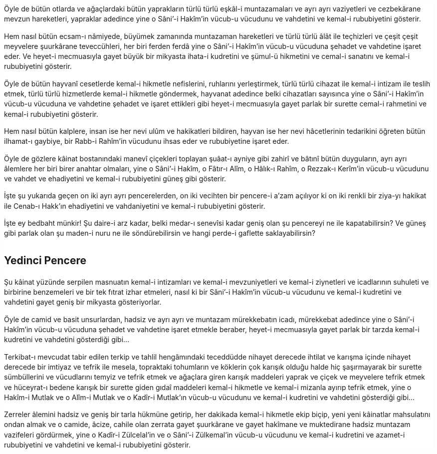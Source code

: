 Öyle de bütün otlarda ve ağaçlardaki bütün yaprakların türlü türlü eşkâl-i muntazamaları ve ayrı ayrı vaziyetleri ve cezbekârane mevzun hareketleri, yapraklar adedince yine o Sâni’-i Hakîm’in vücub-u vücudunu ve vahdetini ve kemal-i rububiyetini gösterir.

Hem nasıl bütün ecsam-ı nâmiyede, büyümek zamanında muntazaman hareketleri ve türlü türlü âlât ile teçhizleri ve çeşit çeşit meyvelere şuurkârane teveccühleri, her biri ferden ferdâ yine o Sâni’-i Hakîm’in vücub-u vücuduna şehadet ve vahdetine işaret eder. Ve heyet-i mecmuasıyla gayet büyük bir mikyasta ihata-i kudretini ve şümul-ü hikmetini ve cemal-i sanatını ve kemal-i rububiyetini gösterir.

Öyle de bütün hayvanî cesetlerde kemal-i hikmetle nefislerini, ruhlarını yerleştirmek, türlü türlü cihazat ile kemal-i intizam ile teslih etmek, türlü türlü hizmetlerde kemal-i hikmetle göndermek, hayvanat adedince belki cihazatları sayısınca yine o Sâni’-i Hakîm’in vücub-u vücuduna ve vahdetine şehadet ve işaret ettikleri gibi heyet-i mecmuasıyla gayet parlak bir surette cemal-i rahmetini ve kemal-i rububiyetini gösterir.

Hem nasıl bütün kalplere, insan ise her nevi ulûm ve hakikatleri bildiren, hayvan ise her nevi hâcetlerinin tedarikini öğreten bütün ilhamat-ı gaybiye, bir Rabb-i Rahîm’in vücudunu ihsas eder ve rububiyetine işaret eder.

Öyle de gözlere kâinat bostanındaki manevî çiçekleri toplayan şuâat-ı ayniye gibi zahirî ve bâtınî bütün duyguların, ayrı ayrı âlemlere her biri birer anahtar olmaları, yine o Sâni’-i Hakîm, o Fâtır-ı Alîm, o Hâlık-ı Rahîm, o Rezzak-ı Kerîm’in vücub-u vücudunu ve vahdet ve ehadiyetini ve kemal-i rububiyetini güneş gibi gösterir.

İşte şu yukarıda geçen on iki ayrı ayrı pencerelerden, on iki vecihten bir pencere-i a’zam açılıyor ki on iki renkli bir ziya-yı hakikat ile Cenab-ı Hakk’ın ehadiyetini ve vahdaniyetini ve kemal-i rububiyetini gösterir.

İşte ey bedbaht münkir! Şu daire-i arz kadar, belki medar-ı senevîsi kadar geniş olan şu pencereyi ne ile kapatabilirsin? Ve güneş gibi parlak olan şu maden-i nuru ne ile söndürebilirsin ve hangi perde-i gaflette saklayabilirsin?

## Yedinci Pencere

Şu kâinat yüzünde serpilen masnuatın kemal-i intizamları ve kemal-i mevzuniyetleri ve kemal-i ziynetleri ve icadlarının suhuleti ve birbirine benzemeleri ve bir tek fıtrat izhar etmeleri, nasıl ki bir Sâni’-i Hakîm’in vücub-u vücudunu ve kemal-i kudretini ve vahdetini gayet geniş bir mikyasta gösteriyorlar.

Öyle de camid ve basit unsurlardan, hadsiz ve ayrı ayrı ve muntazam mürekkebatın icadı, mürekkebat adedince yine o Sâni’-i Hakîm’in vücub-u vücuduna şehadet ve vahdetine işaret etmekle beraber, heyet-i mecmuasıyla gayet parlak bir tarzda kemal-i kudretini ve vahdetini gösterdiği gibi…

Terkibat-ı mevcudat tabir edilen terkip ve tahlil hengâmındaki teceddüdde nihayet derecede ihtilat ve karışma içinde nihayet derecede bir imtiyaz ve tefrik ile mesela, topraktaki tohumların ve köklerin çok karışık olduğu halde hiç şaşırmayarak bir surette sümbüllerini ve vücudlarını temyiz ve tefrik etmek ve ağaçlara giren karışık maddeleri yaprak ve çiçek ve meyvelere tefrik etmek ve hüceyrat-ı bedene karışık bir surette giden gıdaî maddeleri kemal-i hikmetle ve kemal-i mizanla ayırıp tefrik etmek, yine o Hakîm-i Mutlak ve o Alîm-i Mutlak ve o Kadîr-i Mutlak’ın vücub-u vücudunu ve kemal-i kudretini ve vahdetini gösterdiği gibi…

Zerreler âlemini hadsiz ve geniş bir tarla hükmüne getirip, her dakikada kemal-i hikmetle ekip biçip, yeni yeni kâinatlar mahsulatını ondan almak ve o camide, âcize, cahile olan zerrata gayet şuurkârane ve gayet hakîmane ve muktedirane hadsiz muntazam vazifeleri gördürmek, yine o Kadîr-i Zülcelal’in ve o Sâni’-i Zülkemal’in vücub-u vücudunu ve kemal-i kudretini ve azamet-i rububiyetini ve vahdetini ve kemal-i rububiyetini gösterir.
